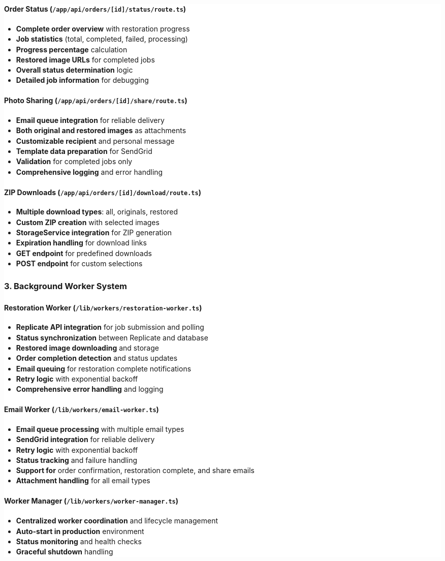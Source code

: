 #### Order Status (`/app/api/orders/[id]/status/route.ts`)
- **Complete order overview** with restoration progress
- **Job statistics** (total, completed, failed, processing)
- **Progress percentage** calculation
- **Restored image URLs** for completed jobs
- **Overall status determination** logic
- **Detailed job information** for debugging

#### Photo Sharing (`/app/api/orders/[id]/share/route.ts`)
- **Email queue integration** for reliable delivery
- **Both original and restored images** as attachments
- **Customizable recipient** and personal message
- **Template data preparation** for SendGrid
- **Validation** for completed jobs only
- **Comprehensive logging** and error handling

#### ZIP Downloads (`/app/api/orders/[id]/download/route.ts`)
- **Multiple download types**: all, originals, restored
- **Custom ZIP creation** with selected images
- **StorageService integration** for ZIP generation
- **Expiration handling** for download links
- **GET endpoint** for predefined downloads
- **POST endpoint** for custom selections

### 3. Background Worker System

#### Restoration Worker (`/lib/workers/restoration-worker.ts`)
- **Replicate API integration** for job submission and polling
- **Status synchronization** between Replicate and database
- **Restored image downloading** and storage
- **Order completion detection** and status updates
- **Email queuing** for restoration complete notifications
- **Retry logic** with exponential backoff
- **Comprehensive error handling** and logging

#### Email Worker (`/lib/workers/email-worker.ts`)
- **Email queue processing** with multiple email types
- **SendGrid integration** for reliable delivery
- **Retry logic** with exponential backoff
- **Status tracking** and failure handling
- **Support for** order confirmation, restoration complete, and share emails
- **Attachment handling** for all email types

#### Worker Manager (`/lib/workers/worker-manager.ts`)
- **Centralized worker coordination** and lifecycle management
- **Auto-start in production** environment
- **Status monitoring** and health checks
- **Graceful shutdown** handling
